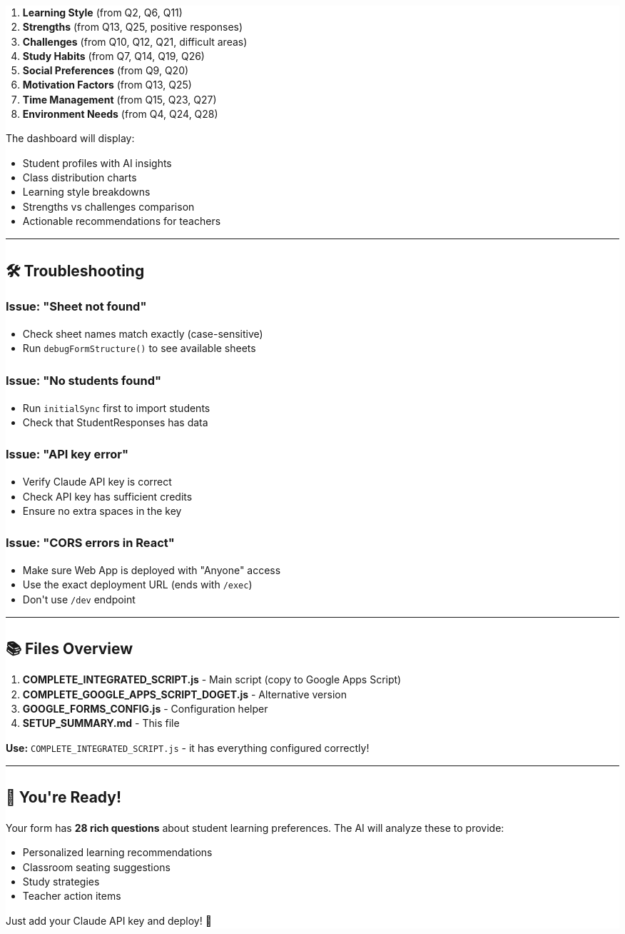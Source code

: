 1. **Learning Style** (from Q2, Q6, Q11)
2. **Strengths** (from Q13, Q25, positive responses)
3. **Challenges** (from Q10, Q12, Q21, difficult areas)
4. **Study Habits** (from Q7, Q14, Q19, Q26)
5. **Social Preferences** (from Q9, Q20)
6. **Motivation Factors** (from Q13, Q25)
7. **Time Management** (from Q15, Q23, Q27)
8. **Environment Needs** (from Q4, Q24, Q28)

The dashboard will display:
- Student profiles with AI insights
- Class distribution charts
- Learning style breakdowns
- Strengths vs challenges comparison
- Actionable recommendations for teachers

---

## 🛠️ Troubleshooting

### Issue: "Sheet not found"
- Check sheet names match exactly (case-sensitive)
- Run `debugFormStructure()` to see available sheets

### Issue: "No students found"
- Run `initialSync` first to import students
- Check that StudentResponses has data

### Issue: "API key error"
- Verify Claude API key is correct
- Check API key has sufficient credits
- Ensure no extra spaces in the key

### Issue: "CORS errors in React"
- Make sure Web App is deployed with "Anyone" access
- Use the exact deployment URL (ends with `/exec`)
- Don't use `/dev` endpoint

---

## 📚 Files Overview

1. **COMPLETE_INTEGRATED_SCRIPT.js** - Main script (copy to Google Apps Script)
2. **COMPLETE_GOOGLE_APPS_SCRIPT_DOGET.js** - Alternative version
3. **GOOGLE_FORMS_CONFIG.js** - Configuration helper
4. **SETUP_SUMMARY.md** - This file

**Use:** `COMPLETE_INTEGRATED_SCRIPT.js` - it has everything configured correctly!

---

## 🎉 You're Ready!

Your form has **28 rich questions** about student learning preferences. The AI will analyze these to provide:
- Personalized learning recommendations
- Classroom seating suggestions
- Study strategies
- Teacher action items

Just add your Claude API key and deploy! 🚀
